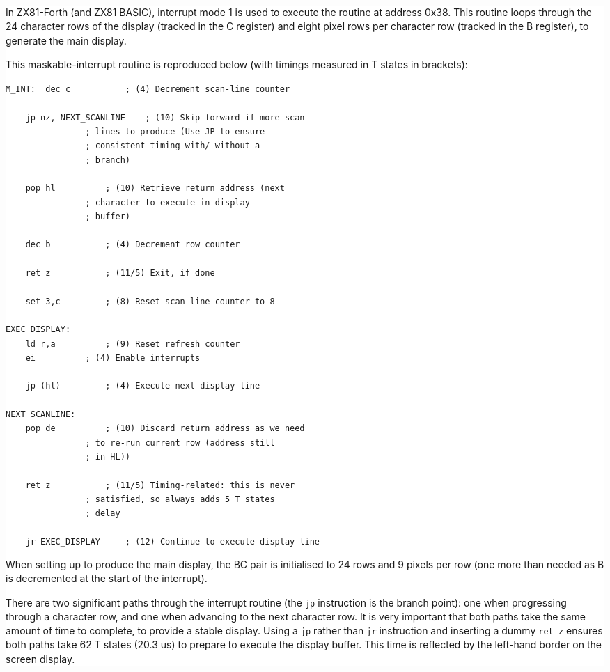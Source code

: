 In ZX81-Forth (and ZX81 BASIC), interrupt mode 1 is used to execute the routine at address 0x38. This routine loops through the 24 character rows of the display (tracked in the C register) and eight pixel rows per character row (tracked in the B register), to generate the main display.

This maskable-interrupt routine is reproduced below (with timings measured in T states in brackets):

```
M_INT:	dec c			; (4) Decrement scan-line counter

	jp nz, NEXT_SCANLINE	; (10) Skip forward if more scan
				; lines to produce (Use JP to ensure
				; consistent timing with/ without a
				; branch)

	pop hl			; (10) Retrieve return address (next
				; character to execute in display
				; buffer)

	dec b			; (4) Decrement row counter

	ret z			; (11/5) Exit, if done

	set 3,c			; (8) Reset scan-line counter to 8

EXEC_DISPLAY:
	ld r,a			; (9) Reset refresh counter
	ei			; (4) Enable interrupts

	jp (hl) 		; (4) Execute next display line

NEXT_SCANLINE:
	pop de			; (10) Discard return address as we need
				; to re-run current row (address still
				; in HL))
	
	ret z			; (11/5) Timing-related: this is never
	 			; satisfied, so always adds 5 T states
	 			; delay 

	jr EXEC_DISPLAY		; (12) Continue to execute display line

```

When setting up to produce the main display, the BC pair is initialised to 24 rows and 9 pixels per row (one more than needed as B is decremented at the start of the interrupt).

There are two significant paths through the interrupt routine (the `jp` instruction is the branch point): one when progressing through a character row, and one when advancing to the next character row. It is very important that both paths take the same amount of time to complete, to provide a stable display. Using a `jp` rather than `jr` instruction and inserting a dummy `ret z` ensures both paths take 62 T states (20.3 us) to prepare to execute the display buffer. This time is reflected by the left-hand border on the screen display.
